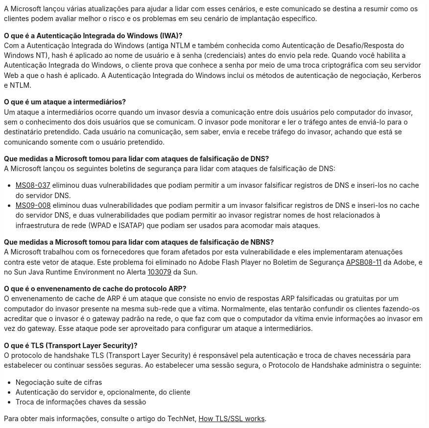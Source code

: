 A Microsoft lançou várias atualizações para ajudar a lidar com esses cenários, e este comunicado se destina a resumir como os clientes podem avaliar melhor o risco e os problemas em seu cenário de implantação específico.

**O que é a Autenticação Integrada do Windows (IWA)?**  
Com a Autenticação Integrada do Windows (antiga NTLM e também conhecida como Autenticação de Desafio/Resposta do Windows NT), hash é aplicado ao nome de usuário e à senha (credenciais) antes do envio pela rede. Quando você habilita a Autenticação Integrada do Windows, o cliente prova que conhece a senha por meio de uma troca criptográfica com seu servidor Web a que o hash é aplicado. A Autenticação Integrada do Windows inclui os métodos de autenticação de negociação, Kerberos e NTLM.

**O que é um ataque a intermediários?**  
Um ataque a intermediários ocorre quando um invasor desvia a comunicação entre dois usuários pelo computador do invasor, sem o conhecimento dos dois usuários que se comunicam. O invasor pode monitorar e ler o tráfego antes de enviá-lo para o destinatário pretendido. Cada usuário na comunicação, sem saber, envia e recebe tráfego do invasor, achando que está se comunicando somente com o usuário pretendido.

**Que medidas a Microsoft tomou para lidar com ataques de falsificação de DNS?**  
A Microsoft lançou os seguintes boletins de segurança para lidar com ataques de falsificação de DNS:

-   [MS08-037](http://technet.microsoft.com/security/bulletin/ms08-037) eliminou duas vulnerabilidades que podiam permitir a um invasor falsificar registros de DNS e inseri-los no cache do servidor DNS.
-   [MS09-008](http://technet.microsoft.com/security/bulletin/ms09-008) eliminou duas vulnerabilidades que podiam permitir a um invasor falsificar registros de DNS e inseri-los no cache do servidor DNS, e duas vulnerabilidades que podiam permitir ao invasor registrar nomes de host relacionados à infraestrutura de rede (WPAD e ISATAP) que podiam ser usados para acomodar mais ataques.

**Que medidas a Microsoft tomou para lidar com ataques de falsificação de NBNS?**  
A Microsoft trabalhou com os fornecedores que foram afetados por esta vulnerabilidade e eles implementaram atenuações contra este vetor de ataque. Este problema foi eliminado no Adobe Flash Player no Boletim de Segurança [APSB08-11](http://www.adobe.com/support/security/bulletins/apsb08-11.html) da Adobe, e no Sun Java Runtime Environment no Alerta [103079](http://sunsolve.sun.com/search/document.do?assetkey=1-26-103079-1) da Sun.

**O que é o envenenamento de cache do protocolo ARP?**  
O envenenamento de cache de ARP é um ataque que consiste no envio de respostas ARP falsificadas ou gratuitas por um computador do invasor presente na mesma sub-rede que a vítima. Normalmente, elas tentarão confundir os clientes fazendo-os acreditar que o invasor é o gateway padrão na rede, o que faz com que o computador da vítima envie informações ao invasor em vez do gateway. Esse ataque pode ser aproveitado para configurar um ataque a intermediários.

**O que é TLS (Transport Layer Security)?**  
O protocolo de handshake TLS (Transport Layer Security) é responsável pela autenticação e troca de chaves necessária para estabelecer ou continuar sessões seguras. Ao estabelecer uma sessão segura, o Protocolo de Handshake administra o seguinte:

-   Negociação suíte de cifras
-   Autenticação do servidor e, opcionalmente, do cliente
-   Troca de informações chaves da sessão

Para obter mais informações, consulte o artigo do TechNet, [How TLS/SSL works](http://technet.microsoft.com/en-us/library/cc783349(ws.10).aspx).
